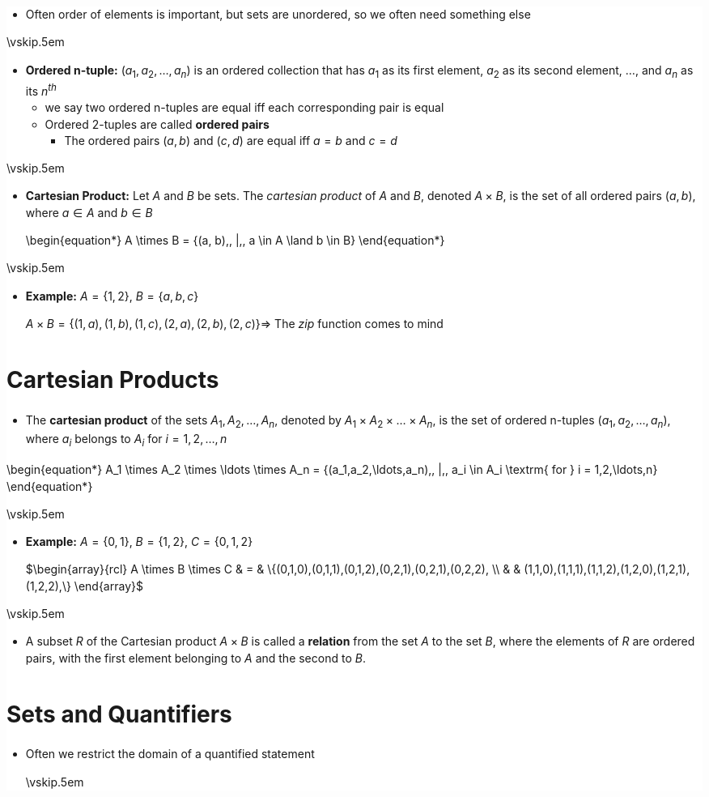 * Often order of elements is important, but sets are unordered, so we often need something else

\vskip.5em

* **Ordered n-tuple:** $\left(a_1,a_2,\ldots,a_n\right)$ is an ordered collection that has $a_1$ as its first element, $a_2$ as its second element, $\ldots$, and $a_n$ as its $n^{th}$
  * we say two ordered n-tuples are equal iff each corresponding pair is equal
  * Ordered 2-tuples are called **ordered pairs**
    * The ordered pairs $\left(a,b\right)$ and $\left(c,d\right)$ are equal iff $a = b$ and $c = d$

\vskip.5em

* **Cartesian Product:** Let $A$ and $B$ be sets. The *cartesian product* of $A$ and $B$, denoted $A \times B$, is the set of all ordered pairs $\left(a,b\right)$, where $a \in A$ and $b \in B$

  \begin{equation*}
  A \times B = \{(a, b)\,\, |\,\, a \in A \land b \in B\}
  \end{equation*}

\vskip.5em

* **Example:** $A = \{1,2\}$, $B = \{a,b,c\}$

  $A \times B = \{(1,a),(1,b),(1,c),(2,a),(2,b),(2,c)\} \Rightarrow$ The $zip$ function comes to mind

# Cartesian Products

* The **cartesian product** of the sets $A_1, A_2, \ldots, A_n$, denoted by $A_1 \times A_2 \times \ldots \times A_n$, is the set of ordered n-tuples $\left(a_1,a_2,\ldots,a_n\right)$, where $a_i$ belongs to $A_i$ for $i = 1, 2, \ldots, n$

\begin{equation*}
A_1 \times A_2 \times \ldots \times A_n = \{(a_1,a_2,\ldots,a_n)\,\, |\,\, a_i \in A_i \textrm{ for } i = 1,2,\ldots,n\}
\end{equation*}

\vskip.5em

* **Example:** $A = \{0, 1\}$, $B = \{1, 2\}$, $C = \{0, 1, 2\}$

  $\begin{array}{rcl}
  A \times B \times C & = & \{(0,1,0),(0,1,1),(0,1,2),(0,2,1),(0,2,1),(0,2,2), \\
                      &   & (1,1,0),(1,1,1),(1,1,2),(1,2,0),(1,2,1),(1,2,2),\}
  \end{array}$

\vskip.5em

* A subset $R$ of the Cartesian product $A \times B$ is called a **relation** from the set $A$ to the set $B$, where the elements of $R$ are ordered pairs, with the first element belonging to $A$ and the second to $B$.

# Sets and Quantifiers

* Often we restrict the domain of a quantified statement

  \vskip.5em
